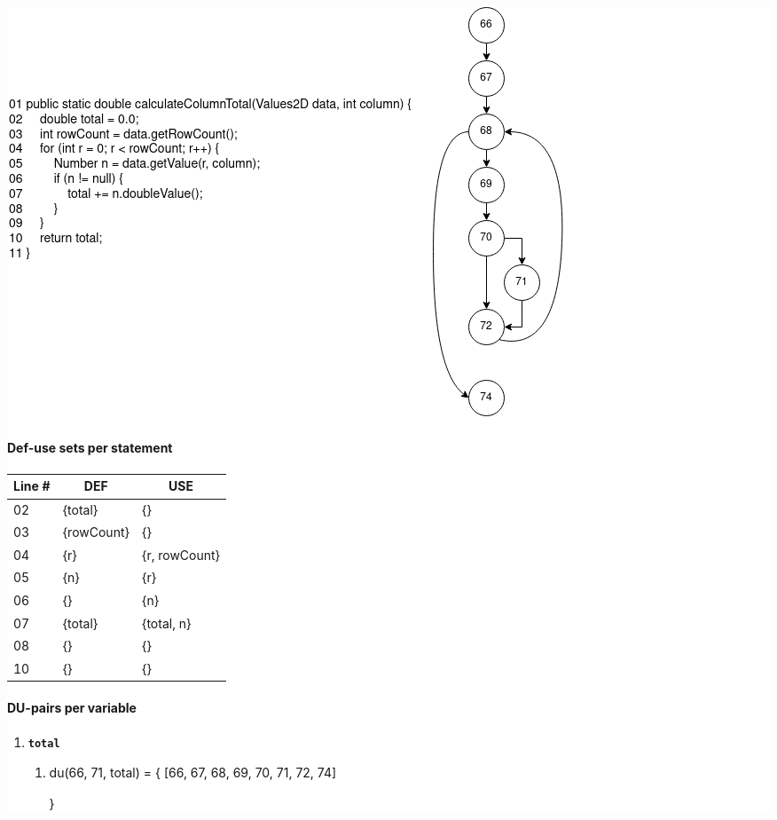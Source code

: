 ![](images/dfg_datautilities.png)

#### Def-use sets per statement

| Line # | DEF        | USE           |
| ------ | ---------- | ------------- |
| 02     | {total}    | {}            |
| 03     | {rowCount} | {}            |
| 04     | {r}        | {r, rowCount} |
| 05     | {n}        | {r}           |
| 06     | {}         | {n}           |
| 07     | {total}    | {total, n}    |
| 08     | {}         | {}            |
| 10     | {}         | {}            |

#### DU-pairs per variable



1. **`total`**

   1. du(66, 71,  total) = {
      	[66, 67, 68, 69, 70, 71, 72, 74]

      }
      
